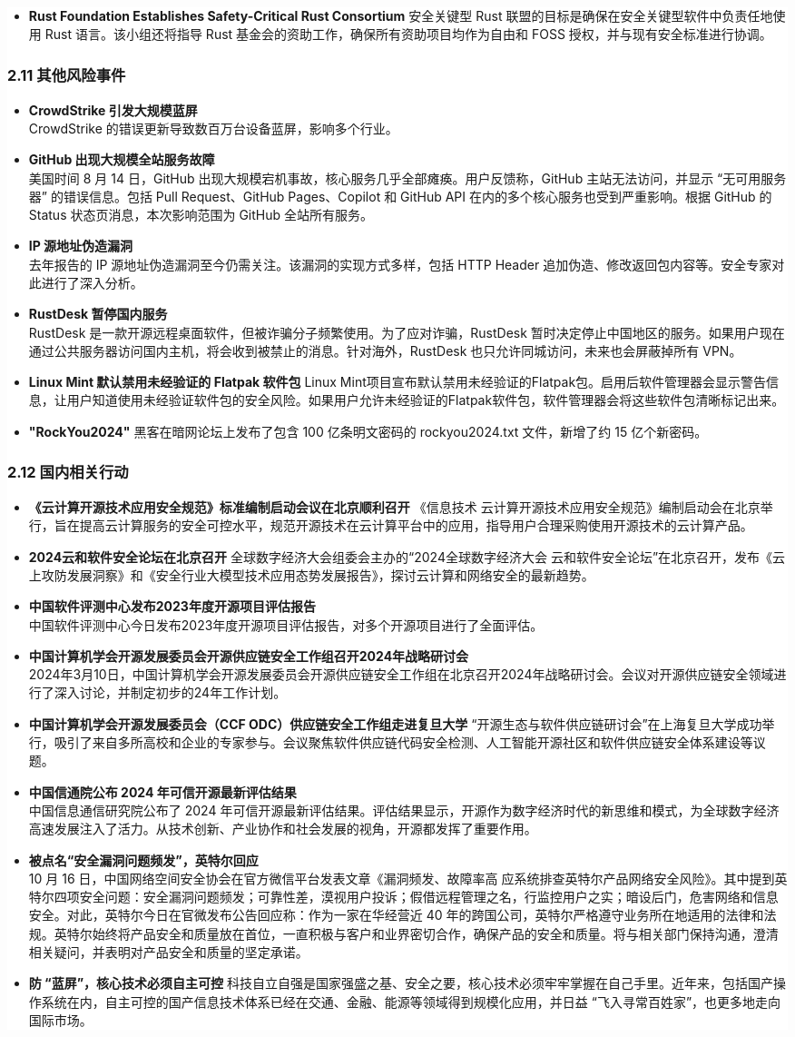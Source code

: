 - **Rust Foundation Establishes Safety-Critical Rust Consortium**
    安全关键型 Rust 联盟的目标是确保在安全关键型软件中负责任地使用 Rust 语言。该小组还将指导 Rust 基金会的资助工作，确保所有资助项目均作为自由和 FOSS 授权，并与现有安全标准进行协调。

### 2.11 其他风险事件

- **CrowdStrike 引发大规模蓝屏**	
    CrowdStrike 的错误更新导致数百万台设备蓝屏，影响多个行业。

- **GitHub 出现大规模全站服务故障**	
    美国时间 8 月 14 日，GitHub 出现大规模宕机事故，核心服务几乎全部瘫痪。用户反馈称，GitHub 主站无法访问，并显示 “无可用服务器” 的错误信息。包括 Pull Request、GitHub Pages、Copilot 和 GitHub API 在内的多个核心服务也受到严重影响。根据 GitHub 的 Status 状态页消息，本次影响范围为 GitHub 全站所有服务。

- **IP 源地址伪造漏洞**	
    去年报告的 IP 源地址伪造漏洞至今仍需关注。该漏洞的实现方式多样，包括 HTTP Header 追加伪造、修改返回包内容等。安全专家对此进行了深入分析。

- **RustDesk 暂停国内服务**	
    RustDesk 是一款开源远程桌面软件，但被诈骗分子频繁使用。为了应对诈骗，RustDesk 暂时决定停止中国地区的服务。如果用户现在通过公共服务器访问国内主机，将会收到被禁止的消息。针对海外，RustDesk 也只允许同城访问，未来也会屏蔽掉所有 VPN。

- **Linux Mint 默认禁用未经验证的 Flatpak 软件包**
    Linux Mint项目宣布默认禁用未经验证的Flatpak包。启用后软件管理器会显示警告信息，让用户知道使用未经验证软件包的安全风险。如果用户允许未经验证的Flatpak软件包，软件管理器会将这些软件包清晰标记出来。

- **"RockYou2024"**
    黑客在暗网论坛上发布了包含 100 亿条明文密码的 rockyou2024.txt 文件，新增了约 15 亿个新密码。

### 2.12 国内相关行动

- **《云计算开源技术应用安全规范》标准编制启动会议在北京顺利召开**
    《信息技术 云计算开源技术应用安全规范》编制启动会在北京举行，旨在提高云计算服务的安全可控水平，规范开源技术在云计算平台中的应用，指导用户合理采购使用开源技术的云计算产品。

- **2024云和软件安全论坛在北京召开**	
    全球数字经济大会组委会主办的“2024全球数字经济大会 云和软件安全论坛”在北京召开，发布《云上攻防发展洞察》和《安全行业大模型技术应用态势发展报告》，探讨云计算和网络安全的最新趋势。

- **中国软件评测中心发布2023年度开源项目评估报告**	
    中国软件评测中心今日发布2023年度开源项目评估报告，对多个开源项目进行了全面评估。

- **中国计算机学会开源发展委员会开源供应链安全工作组召开2024年战略研讨会**	
    2024年3月10日，中国计算机学会开源发展委员会开源供应链安全工作组在北京召开2024年战略研讨会。会议对开源供应链安全领域进行了深入讨论，并制定初步的24年工作计划。

- **中国计算机学会开源发展委员会（CCF ODC）供应链安全工作组走进复旦大学**	
    “开源生态与软件供应链研讨会”在上海复旦大学成功举行，吸引了来自多所高校和企业的专家参与。会议聚焦软件供应链代码安全检测、人工智能开源社区和软件供应链安全体系建设等议题。

- **中国信通院公布 2024 年可信开源最新评估结果**	
    中国信息通信研究院公布了 2024 年可信开源最新评估结果。评估结果显示，开源作为数字经济时代的新思维和模式，为全球数字经济高速发展注入了活力。从技术创新、产业协作和社会发展的视角，开源都发挥了重要作用。

- **被点名“安全漏洞问题频发”，英特尔回应**	
    10 月 16 日，中国网络空间安全协会在官方微信平台发表文章《漏洞频发、故障率高 应系统排查英特尔产品网络安全风险》。其中提到英特尔四项安全问题：安全漏洞问题频发；可靠性差，漠视用户投诉；假借远程管理之名，行监控用户之实；暗设后门，危害网络和信息安全。对此，英特尔今日在官微发布公告回应称：作为一家在华经营近 40 年的跨国公司，英特尔严格遵守业务所在地适用的法律和法规。英特尔始终将产品安全和质量放在首位，一直积极与客户和业界密切合作，确保产品的安全和质量。将与相关部门保持沟通，澄清相关疑问，并表明对产品安全和质量的坚定承诺。

- **防 “蓝屏”，核心技术必须自主可控**	
    科技自立自强是国家强盛之基、安全之要，核心技术必须牢牢掌握在自己手里。近年来，包括国产操作系统在内，自主可控的国产信息技术体系已经在交通、金融、能源等领域得到规模化应用，并日益 “飞入寻常百姓家”，也更多地走向国际市场。
